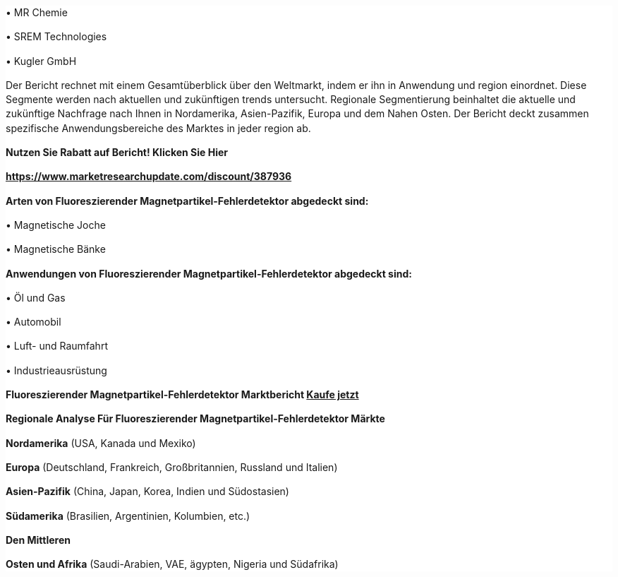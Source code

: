 • MR Chemie

• SREM Technologies

• Kugler GmbH

Der Bericht rechnet mit einem Gesamtüberblick über den Weltmarkt, indem er ihn in Anwendung und region einordnet. Diese Segmente werden nach aktuellen und zukünftigen trends untersucht. Regionale Segmentierung beinhaltet die aktuelle und zukünftige Nachfrage nach Ihnen in Nordamerika, Asien-Pazifik, Europa und dem Nahen Osten. Der Bericht deckt zusammen spezifische Anwendungsbereiche des Marktes in jeder region ab.



<strong>Nutzen Sie Rabatt auf Bericht! Klicken Sie Hier
</strong>

<strong><a href=https://www.marketresearchupdate.com/discount/387936>https://www.marketresearchupdate.com/discount/387936</b></u></font></strong></a>



<strong>Arten von Fluoreszierender Magnetpartikel-Fehlerdetektor abgedeckt sind:</strong>

• Magnetische Joche

• Magnetische Bänke



<strong>Anwendungen von Fluoreszierender Magnetpartikel-Fehlerdetektor abgedeckt sind:</strong>

• Öl und Gas

• Automobil

• Luft- und Raumfahrt

• Industrieausrüstung



<strong>Fluoreszierender Magnetpartikel-Fehlerdetektor Marktbericht <a href=https://www.marketresearchupdate.com/buynow/387936>Kaufe jetzt</a></strong>



<strong>Regionale Analyse Für Fluoreszierender Magnetpartikel-Fehlerdetektor Märkte</strong>



<strong>Nordamerika</strong> (USA, Kanada und Mexiko)



<strong>Europa</strong> (Deutschland, Frankreich, Großbritannien, Russland und Italien)



<strong>Asien-Pazifik</strong> (China, Japan, Korea, Indien und Südostasien)



<strong>Südamerika</strong> (Brasilien, Argentinien, Kolumbien, etc.)



<strong>Den Mittleren</strong> 

<strong>Osten und Afrika</strong> (Saudi-Arabien, VAE, ägypten, Nigeria und Südafrika)
